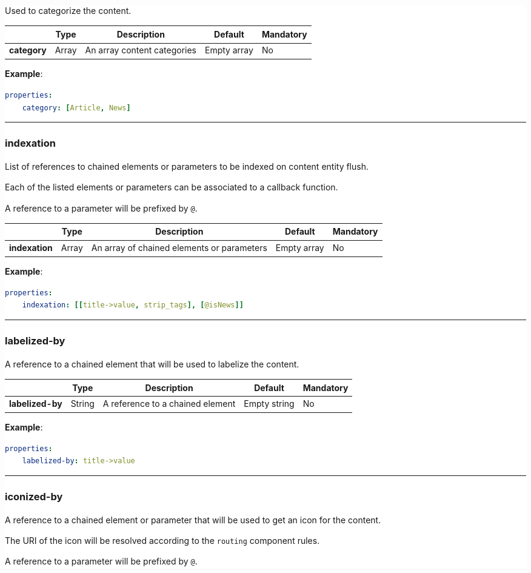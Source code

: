 Used to categorize the content.

 |   | Type | Description | Default | Mandatory
--- | --- | --- | --- | ---
**category** |  Array | An array content categories  | Empty array | No |

**Example**:
```yaml
properties:
    category: [Article, News]
```
***

### indexation

List of references to chained elements or parameters to be indexed on content entity flush.

Each of the listed elements or parameters can be associated to a callback function.

A reference to a parameter will be prefixed by `@`.

 |   | Type | Description | Default | Mandatory
--- | --- | --- | --- | ---
**indexation** |  Array | An array of chained elements or parameters  | Empty array | No |

**Example**:
```yaml
properties:
    indexation: [[title->value, strip_tags], [@isNews]]
```
***

### labelized-by

A reference to a chained element that will be used to labelize the content.

 |   | Type | Description | Default | Mandatory
--- | --- | --- | --- | ---
**labelized-by** |  String | A reference to a chained element  | Empty string | No |

**Example**:
```yaml
properties:
    labelized-by: title->value
```
***

### iconized-by

A reference to a chained element or parameter that will be used to get an icon for the content.

The URI of the icon will be resolved according to the `routing` component rules.

A reference to a parameter will be prefixed by `@`.

